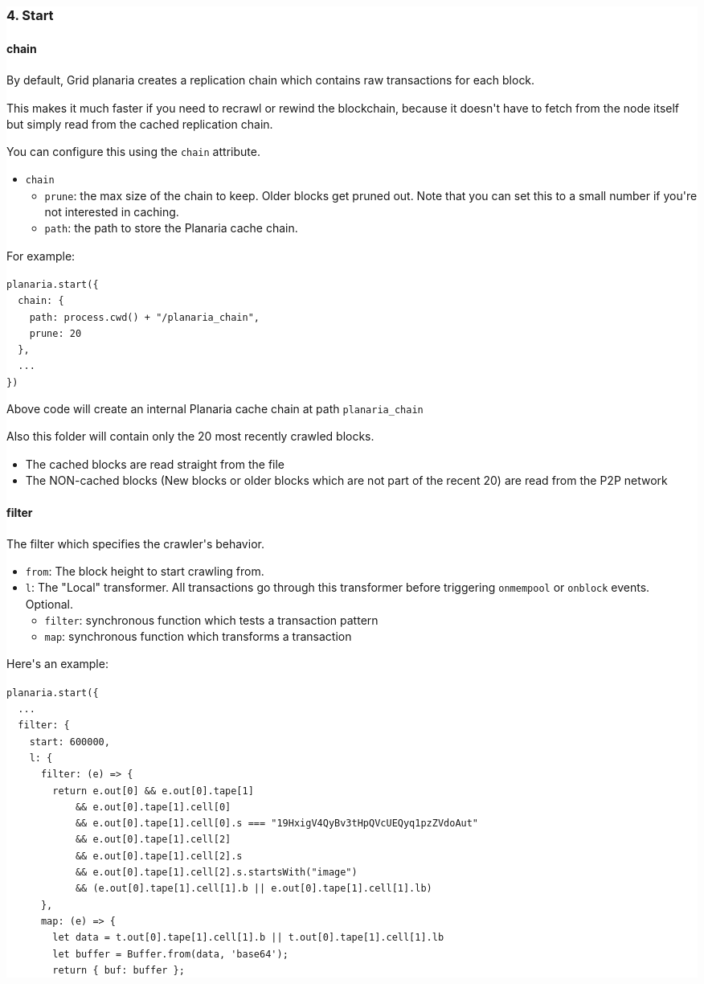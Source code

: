 ### 4. Start

#### chain

By default, Grid planaria creates a replication chain which contains raw transactions for each block.

This makes it much faster if you need to recrawl or rewind the blockchain, because it doesn't have to fetch from the node itself but simply read from the cached replication chain.

You can configure this using the `chain` attribute.

- `chain`
  - `prune`: the max size of the chain to keep. Older blocks get pruned out. Note that you can set this to a small number if you're not interested in caching.
  - `path`: the path to store the Planaria cache chain.

For example:

```
planaria.start({
  chain: {
    path: process.cwd() + "/planaria_chain",
    prune: 20
  },
  ...
})
```

Above code will create an internal Planaria cache chain at path `planaria_chain`

Also this folder will contain only the 20 most recently crawled blocks.

- The cached blocks are read straight from the file
- The NON-cached blocks (New blocks or older blocks which are not part of the recent 20) are read from the P2P network


#### filter

The filter which specifies the crawler's behavior.

- `from`: The block height to start crawling from.
- `l`: The "Local" transformer. All transactions go through this transformer before triggering `onmempool` or `onblock` events. Optional.
  - `filter`: synchronous function which tests a transaction pattern
  - `map`: synchronous function which transforms a transaction


Here's an example:

```
planaria.start({
  ...
  filter: {
    start: 600000,
    l: {
      filter: (e) => {
        return e.out[0] && e.out[0].tape[1]
            && e.out[0].tape[1].cell[0]
            && e.out[0].tape[1].cell[0].s === "19HxigV4QyBv3tHpQVcUEQyq1pzZVdoAut"
            && e.out[0].tape[1].cell[2]
            && e.out[0].tape[1].cell[2].s
            && e.out[0].tape[1].cell[2].s.startsWith("image")
            && (e.out[0].tape[1].cell[1].b || e.out[0].tape[1].cell[1].lb)
      },
      map: (e) => {
        let data = t.out[0].tape[1].cell[1].b || t.out[0].tape[1].cell[1].lb
        let buffer = Buffer.from(data, 'base64');
        return { buf: buffer };
```